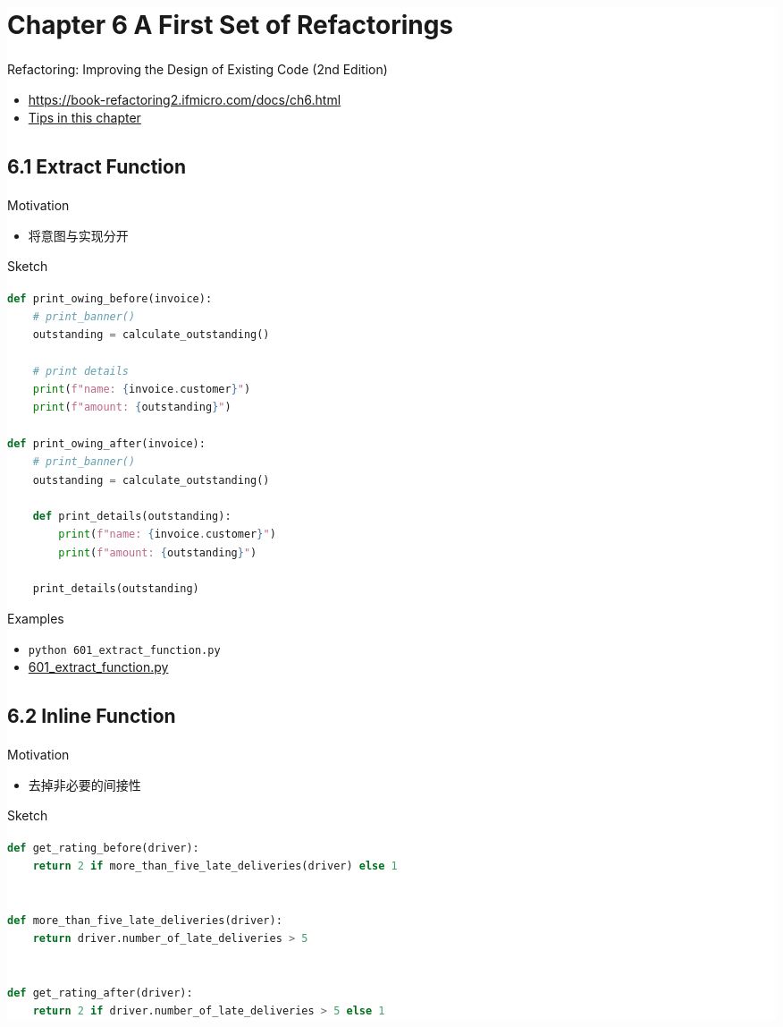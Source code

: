 # Chapter 6 A First Set of Refactorings

Refactoring: Improving the Design of Existing Code (2nd Edition)

- <https://book-refactoring2.ifmicro.com/docs/ch6.html>
- [Tips in this chapter](https://medium.com/@rsolismelo/refactoring-chapter-6-a-first-set-of-refactorings-3c614c78d8e9)

## 6.1 Extract Function

Motivation

- 将意图与实现分开

Sketch

```python
def print_owing_before(invoice):
    # print_banner()
    outstanding = calculate_outstanding()

    # print details
    print(f"name: {invoice.customer}")
    print(f"amount: {outstanding}")

def print_owing_after(invoice):
    # print_banner()
    outstanding = calculate_outstanding()

    def print_details(outstanding):
        print(f"name: {invoice.customer}")
        print(f"amount: {outstanding}")

    print_details(outstanding)
```

Examples

- `python 601_extract_function.py`
- [601_extract_function.py](./601_extract_function.py)

## 6.2 Inline Function

Motivation

- 去掉非必要的间接性

Sketch

```python
def get_rating_before(driver):
    return 2 if more_than_five_late_deliveries(driver) else 1


def more_than_five_late_deliveries(driver):
    return driver.number_of_late_deliveries > 5


def get_rating_after(driver):
    return 2 if driver.number_of_late_deliveries > 5 else 1
```
